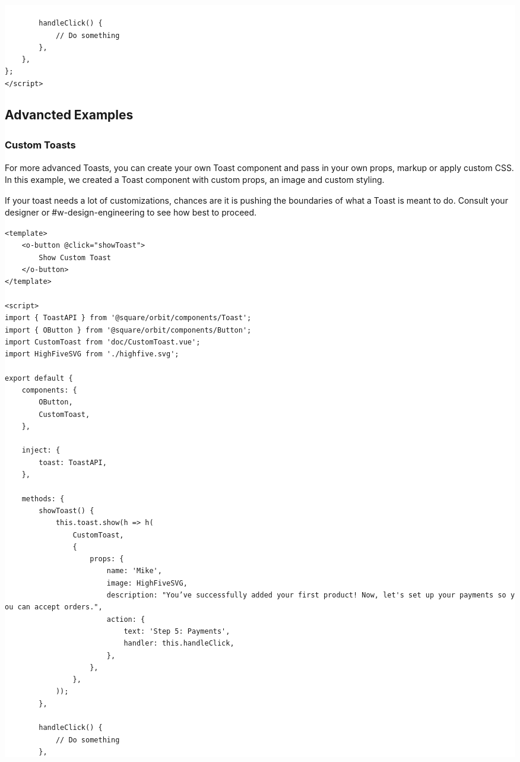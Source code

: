 ```vue

		handleClick() {
			// Do something
		},
	},
};
</script>
```

## Advancted Examples
### Custom Toasts
For more advanced Toasts, you can create your own Toast component and pass in your own props, markup or apply custom CSS. In this example, we created a Toast component with custom props, an image and custom styling.

If your toast needs a lot of customizations, chances are it is pushing the boundaries of what a Toast is meant to do. Consult your designer or #w-design-engineering to see how best to proceed.

```vue
<template>
	<o-button @click="showToast">
		Show Custom Toast
	</o-button>
</template>

<script>
import { ToastAPI } from '@square/orbit/components/Toast';
import { OButton } from '@square/orbit/components/Button';
import CustomToast from 'doc/CustomToast.vue';
import HighFiveSVG from './highfive.svg';

export default {
	components: {
		OButton,
		CustomToast,
	},

	inject: {
		toast: ToastAPI,
	},

	methods: {
		showToast() {
			this.toast.show(h => h(
				CustomToast,
				{
					props: {
						name: 'Mike',
						image: HighFiveSVG,
						description: "You’ve successfully added your first product! Now, let's set up your payments so you can accept orders.",
						action: {
							text: 'Step 5: Payments',
							handler: this.handleClick,
						},
					},
				},
			));
		},

		handleClick() {
			// Do something
		},
```